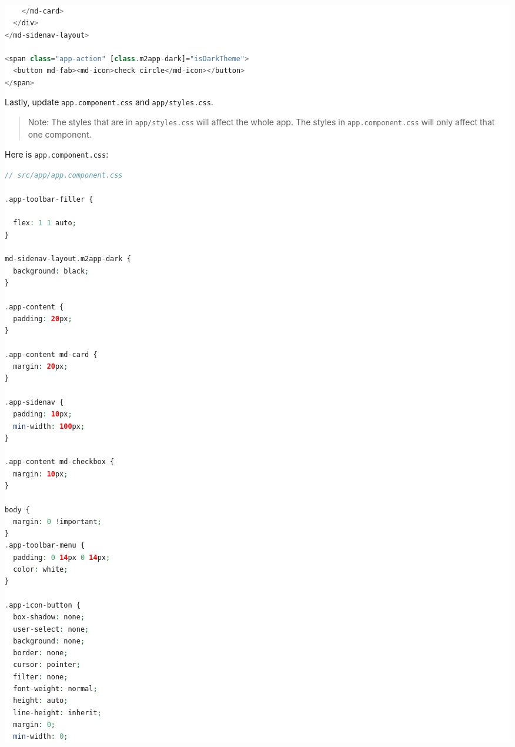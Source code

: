 ```php
    </md-card>
  </div>
</md-sidenav-layout>

<span class="app-action" [class.m2app-dark]="isDarkTheme">
  <button md-fab><md-icon>check circle</md-icon></button>
</span>
```

Lastly, update `app.component.css` and `app/styles.css`.

> Note: The styles that are in `app/styles.css` will affect the whole app. The styles in `app.component.css` will only affect that one component.

Here is `app.component.css`:

```php
// src/app/app.component.css

.app-toolbar-filler {

  flex: 1 1 auto;
}

md-sidenav-layout.m2app-dark {
  background: black;
}

.app-content {
  padding: 20px;
}

.app-content md-card {
  margin: 20px;
}

.app-sidenav {
  padding: 10px;
  min-width: 100px;
}

.app-content md-checkbox {
  margin: 10px;
}

body {
  margin: 0 !important;
}
.app-toolbar-menu {
  padding: 0 14px 0 14px;
  color: white;
}

.app-icon-button {
  box-shadow: none;
  user-select: none;
  background: none;
  border: none;
  cursor: pointer;
  filter: none;
  font-weight: normal;
  height: auto;
  line-height: inherit;
  margin: 0;
  min-width: 0;
```